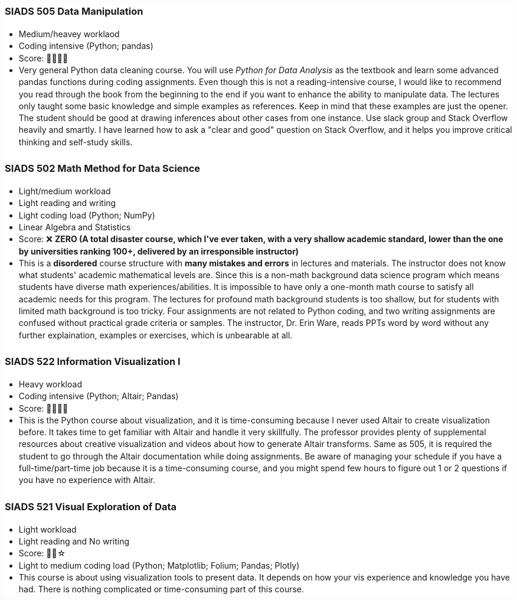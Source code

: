 ### SIADS 505 Data Manipulation

* Medium/heavey worklaod
* Coding intensive (Python; pandas)
* Score: 🌟🌟🌟🌟
* Very general Python data cleaning course. You will use *Python for Data Analysis* as the textbook and learn some advanced pandas functions during coding assignments. Even though this is not a reading-intensive course, I would like to recommend you read through the book from the beginning to the end if you want to enhance the ability to manipulate data. The lectures only taught some basic knowledge and simple examples as references. Keep in mind that these examples are just the opener. The student should be good at drawing inferences about other cases from one instance. Use slack group and Stack Overflow heavily and smartly. I have learned how to ask a "clear and good" question on Stack Overflow, and it helps you improve critical thinking and self-study skills.

### SIADS 502 Math Method for Data Science

* Light/medium workload
* Light reading and writing
* Light coding load (Python; NumPy)
* Linear Algebra and Statistics
* Score: ❌ **ZERO (A total disaster course, which I've ever taken, with a very shallow academic standard, lower than the one by universities ranking 100+, delivered by an irresponsible instructor)**
* This is a **disordered** course structure with **many mistakes and errors** in lectures and materials. The instructor does not know what students' academic mathematical levels are. Since this is a non-math background data science program which means students have diverse math experiences/abilities. It is impossible to have only a one-month math course to satisfy all academic needs for this program. The lectures for profound math background students is too shallow, but for students with limited math background is too tricky. Four assignments are not related to Python coding, and two writing assignments are confused without practical grade criteria or samples. The instructor, Dr. Erin Ware, reads PPTs word by word without any further explaination, examples or exercises, which is unbearable at all.

### SIADS 522 Information Visualization I

* Heavy workload
* Coding intensive (Python; Altair; Pandas)
* Score: 🌟🌟🌟🌟
* This is the Python course about visualization, and it is time-consuming because I never used Altair to create visualization before. It takes time to get familiar with Altair and handle it very skillfully. The professor provides plenty of supplemental resources about creative visualization and videos about how to generate Altair transforms. Same as 505, it is required the student to go through the Altair documentation while doing assignments. Be aware of managing your schedule if you have a full-time/part-time job because it is a time-consuming course, and you might spend few hours to figure out 1 or 2 questions if you have no experience with Altair.

### SIADS 521 Visual Exploration of Data

* Light workload
* Light reading and No writing
* Score: 🌟🌟☆
* Light to medium coding load (Python; Matplotlib; Folium; Pandas; Plotly)
* This course is about using visualization tools to present data. It depends on how your vis experience and knowledge you have had. There is nothing complicated or time-consuming part of this course.
